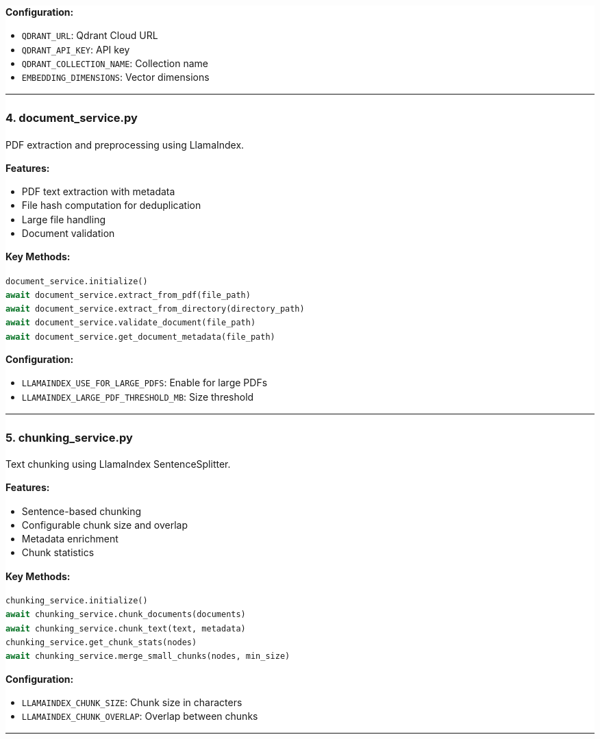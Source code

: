 **Configuration:**
- `QDRANT_URL`: Qdrant Cloud URL
- `QDRANT_API_KEY`: API key
- `QDRANT_COLLECTION_NAME`: Collection name
- `EMBEDDING_DIMENSIONS`: Vector dimensions

---

### 4. **document_service.py**
PDF extraction and preprocessing using LlamaIndex.

**Features:**
- PDF text extraction with metadata
- File hash computation for deduplication
- Large file handling
- Document validation

**Key Methods:**
```python
document_service.initialize()
await document_service.extract_from_pdf(file_path)
await document_service.extract_from_directory(directory_path)
await document_service.validate_document(file_path)
await document_service.get_document_metadata(file_path)
```

**Configuration:**
- `LLAMAINDEX_USE_FOR_LARGE_PDFS`: Enable for large PDFs
- `LLAMAINDEX_LARGE_PDF_THRESHOLD_MB`: Size threshold

---

### 5. **chunking_service.py**
Text chunking using LlamaIndex SentenceSplitter.

**Features:**
- Sentence-based chunking
- Configurable chunk size and overlap
- Metadata enrichment
- Chunk statistics

**Key Methods:**
```python
chunking_service.initialize()
await chunking_service.chunk_documents(documents)
await chunking_service.chunk_text(text, metadata)
chunking_service.get_chunk_stats(nodes)
await chunking_service.merge_small_chunks(nodes, min_size)
```

**Configuration:**
- `LLAMAINDEX_CHUNK_SIZE`: Chunk size in characters
- `LLAMAINDEX_CHUNK_OVERLAP`: Overlap between chunks

---
